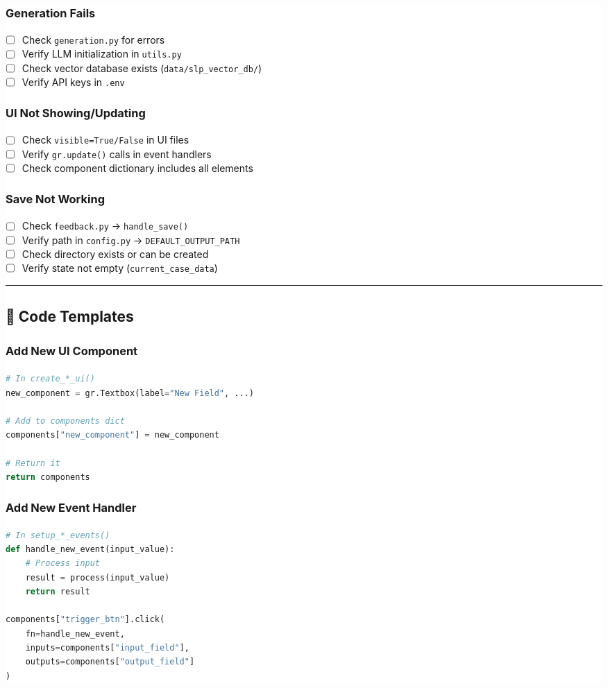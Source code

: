 ### Generation Fails

- [ ] Check `generation.py` for errors
- [ ] Verify LLM initialization in `utils.py`
- [ ] Check vector database exists (`data/slp_vector_db/`)
- [ ] Verify API keys in `.env`

### UI Not Showing/Updating

- [ ] Check `visible=True/False` in UI files
- [ ] Verify `gr.update()` calls in event handlers
- [ ] Check component dictionary includes all elements

### Save Not Working

- [ ] Check `feedback.py` -> `handle_save()`
- [ ] Verify path in `config.py` -> `DEFAULT_OUTPUT_PATH`
- [ ] Check directory exists or can be created
- [ ] Verify state not empty (`current_case_data`)

---

## 📝 Code Templates

### Add New UI Component

```python
# In create_*_ui()
new_component = gr.Textbox(label="New Field", ...)

# Add to components dict
components["new_component"] = new_component

# Return it
return components
```

### Add New Event Handler

```python
# In setup_*_events()
def handle_new_event(input_value):
    # Process input
    result = process(input_value)
    return result

components["trigger_btn"].click(
    fn=handle_new_event,
    inputs=components["input_field"],
    outputs=components["output_field"]
)
```
